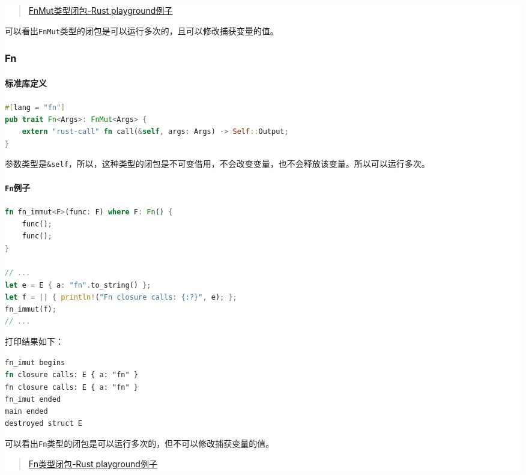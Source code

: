 > [FnMut类型闭包-Rust playground例子](https://play.rust-lang.org/?version=stable&mode=debug&edition=2018&code=%23%5Bderive(Debug)%5D%0Astruct%20E%20%7B%0A%20%20%20%20a%3A%20String%2C%0A%7D%0A%0Aimpl%20Drop%20for%20E%20%7B%0A%20%20%20%20fn%20drop(%26mut%20self)%20%7B%0A%20%20%20%20%20%20%20%20println!(%22destroyed%20struct%20E%22)%3B%0A%20%20%20%20%7D%0A%7D%0A%0Afn%20fn_mut%3CF%3E(mut%20func%3A%20F)%20where%20F%3A%20FnMut()%20%7B%0A%20%20%20%20println!(%22fn_mut%20begins%22)%3B%0A%20%20%20%20func()%3B%0A%20%20%20%20func()%3B%0A%20%20%20%20println!(%22fn_mut%20ended%22)%3B%0A%7D%0A%0Afn%20main()%20%7B%0A%20%20%20%20let%20e%20%3D%20E%20%7B%20a%3A%20%22fn_mut%22.to_string()%20%7D%3B%0A%20%20%20%20let%20f%20%3D%20%7C%7C%20println!(%22fn%20mut%20closure%20calls%3A%20%7B%3A%3F%7D%22%2C%20e)%3B%0A%20%20%20%20fn_mut(f)%3B%0A%20%20%20%20println!(%22main%20ended%22)%3B%0A%7D)

可以看出`FnMut`类型的闭包是可以运行多次的，且可以修改捕获变量的值。

### Fn

#### 标准库定义

```rust
#[lang = "fn"]
pub trait Fn<Args>: FnMut<Args> {
    extern "rust-call" fn call(&self, args: Args) -> Self::Output;
}
```

参数类型是`&self`，所以，这种类型的闭包是不可变借用，不会改变变量，也不会释放该变量。所以可以运行多次。

#### `Fn`例子

```rust
fn fn_immut<F>(func: F) where F: Fn() {
    func();
    func();
}

// ...
let e = E { a: "fn".to_string() };
let f = || { println!("Fn closure calls: {:?}", e); };
fn_immut(f);
// ...
```

打印结果如下：

```rust
fn_imut begins
fn closure calls: E { a: "fn" }
fn closure calls: E { a: "fn" }
fn_imut ended
main ended
destroyed struct E
```

可以看出`Fn`类型的闭包是可以运行多次的，但不可以修改捕获变量的值。

> [Fn类型闭包-Rust playground例子](https://play.rust-lang.org/?version=stable&mode=debug&edition=2018&code=%23%5Bderive(Debug)%5D%0Astruct%20E%20%7B%0A%20%20%20%20a%3A%20String%2C%0A%7D%0A%0Aimpl%20Drop%20for%20E%20%7B%0A%20%20%20%20fn%20drop(%26mut%20self)%20%7B%0A%20%20%20%20%20%20%20%20println!(%22destroyed%20struct%20E%22)%3B%0A%20%20%20%20%7D%0A%7D%0A%0Afn%20fn_imut%3CF%3E(func%3A%20F)%20where%20F%3A%20Fn()%20%7B%0A%20%20%20%20println!(%22fn_imut%20begins%22)%3B%0A%20%20%20%20func()%3B%0A%20%20%20%20func()%3B%0A%20%20%20%20println!(%22fn_imut%20ended%22)%3B%0A%7D%0A%0Afn%20main()%20%7B%0A%20%20%20%20let%20e%20%3D%20E%20%7B%20a%3A%20%22fn%22.to_string()%20%7D%3B%0A%20%20%20%20let%20f%20%3D%20%7C%7C%20println!(%22Fn%20closure%20calls%3A%20%7B%3A%3F%7D%22%2C%20e)%3B%0A%20%20%20%20fn_imut(f)%3B%0A%20%20%20%20println!(%22main%20ended%22)%3B%0A%7D)
